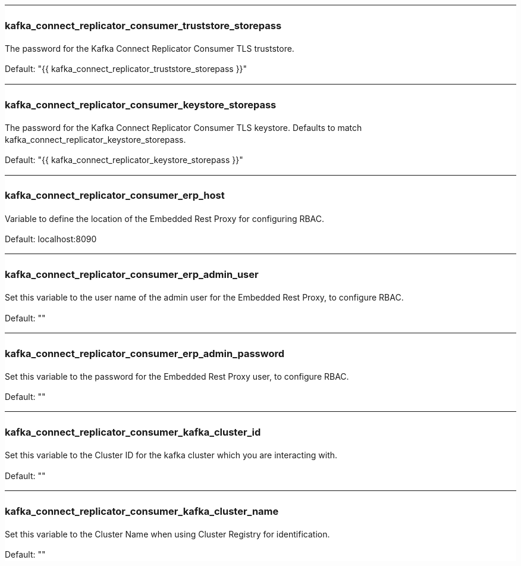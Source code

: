 ***

### kafka_connect_replicator_consumer_truststore_storepass

The password for the Kafka Connect Replicator Consumer TLS truststore.

Default:  "{{ kafka_connect_replicator_truststore_storepass }}"

***

### kafka_connect_replicator_consumer_keystore_storepass

The password for the Kafka Connect Replicator Consumer TLS keystore. Defaults to match kafka_connect_replicator_keystore_storepass.

Default:  "{{  kafka_connect_replicator_keystore_storepass }}"

***

### kafka_connect_replicator_consumer_erp_host

Variable to define the location of the Embedded Rest Proxy for configuring RBAC.

Default:  localhost:8090

***

### kafka_connect_replicator_consumer_erp_admin_user

Set this variable to the user name of the admin user for the Embedded Rest Proxy, to configure RBAC.

Default:  ""

***

### kafka_connect_replicator_consumer_erp_admin_password

Set this variable to the password for the Embedded Rest Proxy user, to configure RBAC.

Default:  ""

***

### kafka_connect_replicator_consumer_kafka_cluster_id

Set this variable to the Cluster ID for the kafka cluster which you are interacting with.

Default:  ""

***

### kafka_connect_replicator_consumer_kafka_cluster_name

Set this variable to the Cluster Name when using Cluster Registry for identification.

Default:  ""
